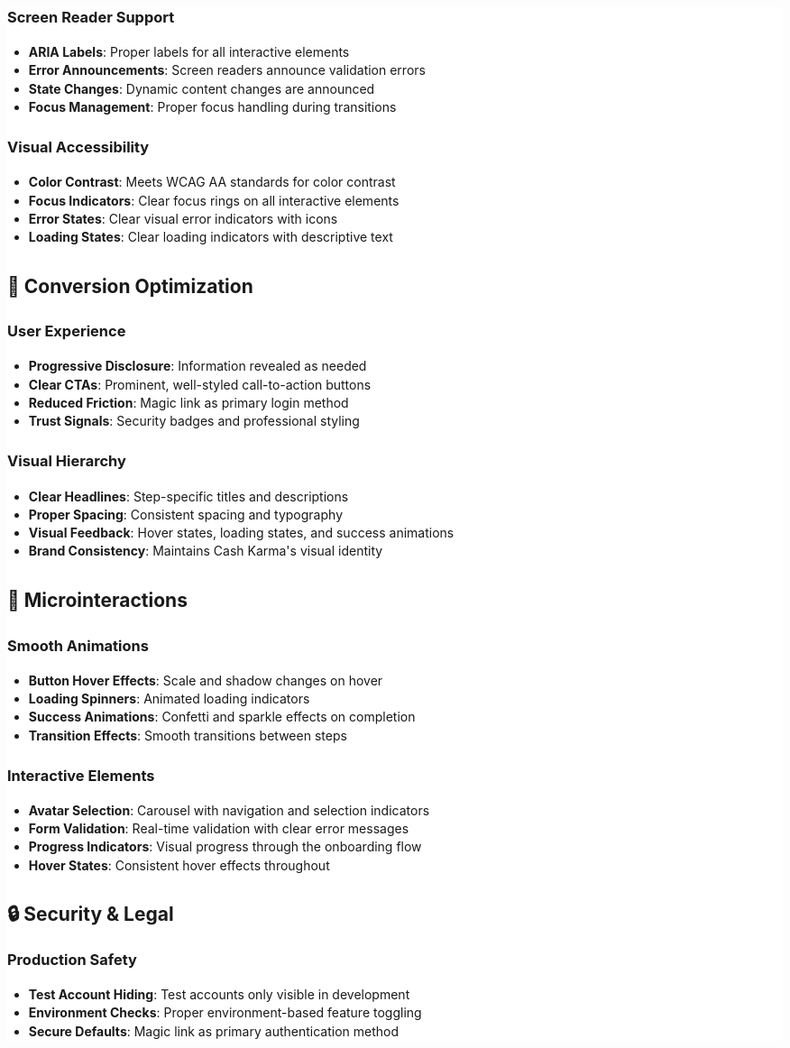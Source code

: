 ### Screen Reader Support
- **ARIA Labels**: Proper labels for all interactive elements
- **Error Announcements**: Screen readers announce validation errors
- **State Changes**: Dynamic content changes are announced
- **Focus Management**: Proper focus handling during transitions

### Visual Accessibility
- **Color Contrast**: Meets WCAG AA standards for color contrast
- **Focus Indicators**: Clear focus rings on all interactive elements
- **Error States**: Clear visual error indicators with icons
- **Loading States**: Clear loading indicators with descriptive text

## 🎯 Conversion Optimization

### User Experience
- **Progressive Disclosure**: Information revealed as needed
- **Clear CTAs**: Prominent, well-styled call-to-action buttons
- **Reduced Friction**: Magic link as primary login method
- **Trust Signals**: Security badges and professional styling

### Visual Hierarchy
- **Clear Headlines**: Step-specific titles and descriptions
- **Proper Spacing**: Consistent spacing and typography
- **Visual Feedback**: Hover states, loading states, and success animations
- **Brand Consistency**: Maintains Cash Karma's visual identity

## 🎨 Microinteractions

### Smooth Animations
- **Button Hover Effects**: Scale and shadow changes on hover
- **Loading Spinners**: Animated loading indicators
- **Success Animations**: Confetti and sparkle effects on completion
- **Transition Effects**: Smooth transitions between steps

### Interactive Elements
- **Avatar Selection**: Carousel with navigation and selection indicators
- **Form Validation**: Real-time validation with clear error messages
- **Progress Indicators**: Visual progress through the onboarding flow
- **Hover States**: Consistent hover effects throughout

## 🔒 Security & Legal

### Production Safety
- **Test Account Hiding**: Test accounts only visible in development
- **Environment Checks**: Proper environment-based feature toggling
- **Secure Defaults**: Magic link as primary authentication method
